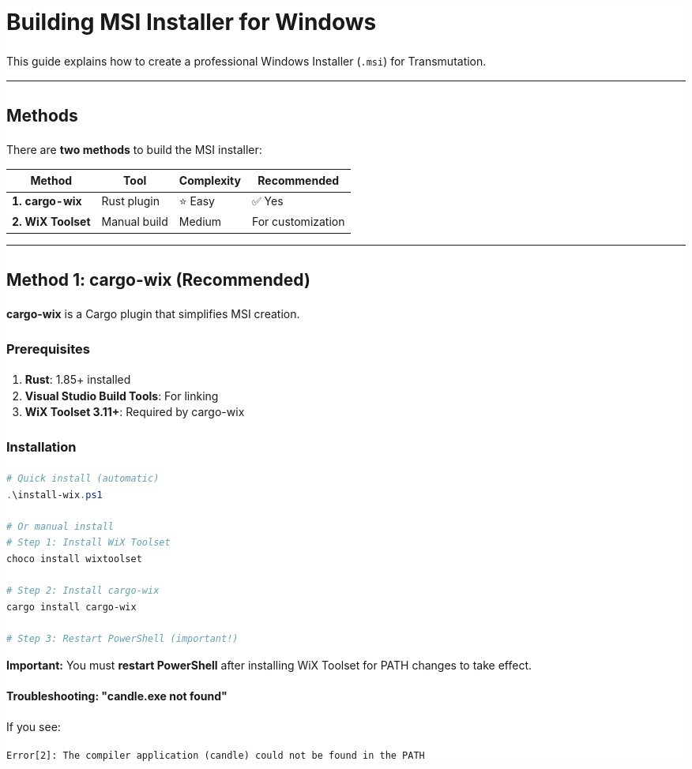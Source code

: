 # Building MSI Installer for Windows

This guide explains how to create a professional Windows Installer (`.msi`) for Transmutation.

---

## Methods

There are **two methods** to build the MSI installer:

| Method | Tool | Complexity | Recommended |
|--------|------|------------|-------------|
| **1. cargo-wix** | Rust plugin | ⭐ Easy | ✅ Yes |
| **2. WiX Toolset** | Manual build | Medium | For customization |

---

## Method 1: cargo-wix (Recommended)

**cargo-wix** is a Cargo plugin that simplifies MSI creation.

### Prerequisites

1. **Rust**: 1.85+ installed
2. **Visual Studio Build Tools**: For linking
3. **WiX Toolset 3.11+**: Required by cargo-wix

### Installation

```powershell
# Quick install (automatic)
.\install-wix.ps1

# Or manual install
# Step 1: Install WiX Toolset
choco install wixtoolset

# Step 2: Install cargo-wix
cargo install cargo-wix

# Step 3: Restart PowerShell (important!)
```

**Important:** You must **restart PowerShell** after installing WiX Toolset for PATH changes to take effect.

#### Troubleshooting: "candle.exe not found"

If you see:
```
Error[2]: The compiler application (candle) could not be found in the PATH
```
